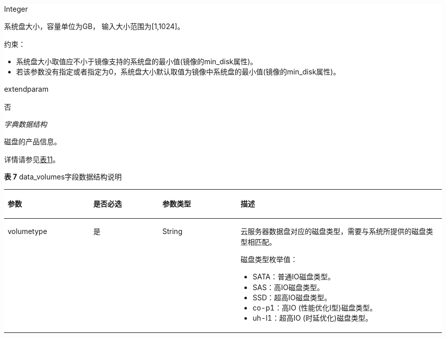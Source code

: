 </td>
<td class="cellrowborder" valign="top" width="18%" headers="mcps1.2.5.1.3 "><p id="p17668334142649"><a name="p17668334142649"></a><a name="p17668334142649"></a>Integer</p>
</td>
<td class="cellrowborder" valign="top" width="47%" headers="mcps1.2.5.1.4 "><p id="p21848977142649"><a name="p21848977142649"></a><a name="p21848977142649"></a>系统盘大小，容量单位为GB，&nbsp;输入大小范围为[1,1024]。</p>
<p id="p9898211364"><a name="p9898211364"></a><a name="p9898211364"></a>约束：</p>
<a name="ul13190271969"></a><a name="ul13190271969"></a><ul id="ul13190271969"><li>系统盘大小取值应不小于镜像支持的系统盘的最小值(镜像的min_disk属性)。</li><li>若该参数没有指定或者指定为0，系统盘大小默认取值为镜像中系统盘的最小值(镜像的min_disk属性)。</li></ul>
</td>
</tr>
<tr id="row545265212149"><td class="cellrowborder" valign="top" width="18%" headers="mcps1.2.5.1.1 "><p id="p4907386912149"><a name="p4907386912149"></a><a name="p4907386912149"></a>extendparam</p>
</td>
<td class="cellrowborder" valign="top" width="17%" headers="mcps1.2.5.1.2 "><p id="p1556045812149"><a name="p1556045812149"></a><a name="p1556045812149"></a>否</p>
</td>
<td class="cellrowborder" valign="top" width="18%" headers="mcps1.2.5.1.3 "><p id="p5243760412149"><a name="p5243760412149"></a><a name="p5243760412149"></a><em id="i38008561121616"><a name="i38008561121616"></a><a name="i38008561121616"></a>字典数据结构</em></p>
</td>
<td class="cellrowborder" valign="top" width="47%" headers="mcps1.2.5.1.4 "><p id="p66177066121626"><a name="p66177066121626"></a><a name="p66177066121626"></a>磁盘的产品信息。</p>
<p id="p4638352282"><a name="p4638352282"></a><a name="p4638352282"></a>详情请参见<a href="#table759729312178">表11</a>。</p>
</td>
</tr>
</tbody>
</table>

**表 7**  data\_volumes字段数据结构说明

<a name="table66739923"></a>
<table><thead align="left"><tr id="row64470080"><th class="cellrowborder" valign="top" width="19.55%" id="mcps1.2.5.1.1"><p id="p11191618194312"><a name="p11191618194312"></a><a name="p11191618194312"></a>参数</p>
</th>
<th class="cellrowborder" valign="top" width="15.8%" id="mcps1.2.5.1.2"><p id="p911916181439"><a name="p911916181439"></a><a name="p911916181439"></a>是否必选</p>
</th>
<th class="cellrowborder" valign="top" width="17.849999999999998%" id="mcps1.2.5.1.3"><p id="p16135171819439"><a name="p16135171819439"></a><a name="p16135171819439"></a>参数类型</p>
</th>
<th class="cellrowborder" valign="top" width="46.800000000000004%" id="mcps1.2.5.1.4"><p id="p2135131811433"><a name="p2135131811433"></a><a name="p2135131811433"></a>描述</p>
</th>
</tr>
</thead>
<tbody><tr id="row11410990"><td class="cellrowborder" valign="top" width="19.55%" headers="mcps1.2.5.1.1 "><p id="p51874972"><a name="p51874972"></a><a name="p51874972"></a>volumetype</p>
</td>
<td class="cellrowborder" valign="top" width="15.8%" headers="mcps1.2.5.1.2 "><p id="p41123170"><a name="p41123170"></a><a name="p41123170"></a>是</p>
</td>
<td class="cellrowborder" valign="top" width="17.849999999999998%" headers="mcps1.2.5.1.3 "><p id="p42642473"><a name="p42642473"></a><a name="p42642473"></a>String</p>
</td>
<td class="cellrowborder" valign="top" width="46.800000000000004%" headers="mcps1.2.5.1.4 "><p id="p31488280"><a name="p31488280"></a><a name="p31488280"></a>云服务器数据盘对应的磁盘类型，需要与系统所提供的磁盘类型相匹配。</p>
<p id="p2946710911145"><a name="p2946710911145"></a><a name="p2946710911145"></a>磁盘类型枚举值：</p>
<a name="ul19026230153616"></a><a name="ul19026230153616"></a><ul id="ul19026230153616"><li>SATA：普通IO磁盘类型。</li><li>SAS：高IO磁盘类型。</li><li>SSD：超高IO磁盘类型。</li><li>co-p1：高IO (性能优化Ⅰ型)磁盘类型。</li><li>uh-l1：超高IO (时延优化)磁盘类型。</li></ul>